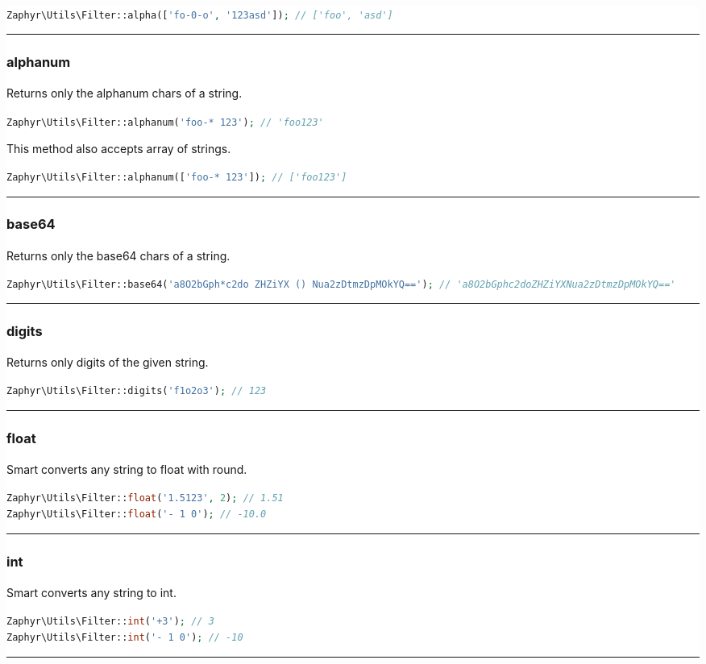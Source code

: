```php
Zaphyr\Utils\Filter::alpha(['fo-0-o', '123asd']); // ['foo', 'asd']
```

---

### alphanum

Returns only the alphanum chars of a string.

```php
Zaphyr\Utils\Filter::alphanum('foo-* 123'); // 'foo123'
```

This method also accepts array of strings.

```php
Zaphyr\Utils\Filter::alphanum(['foo-* 123']); // ['foo123']
```

---

### base64

Returns only the base64 chars of a string.

```php
Zaphyr\Utils\Filter::base64('a8O2bGph*c2do ZHZiYX () Nua2zDtmzDpMOkYQ=='); // 'a8O2bGphc2doZHZiYXNua2zDtmzDpMOkYQ=='
```

---

### digits

Returns only digits of the given string.

```php
Zaphyr\Utils\Filter::digits('f1o2o3'); // 123
```

---

### float

Smart converts any string to float with round.

```php
Zaphyr\Utils\Filter::float('1.5123', 2); // 1.51
Zaphyr\Utils\Filter::float('- 1 0'); // -10.0
```

---

### int

Smart converts any string to int.

```php
Zaphyr\Utils\Filter::int('+3'); // 3
Zaphyr\Utils\Filter::int('- 1 0'); // -10
```

---